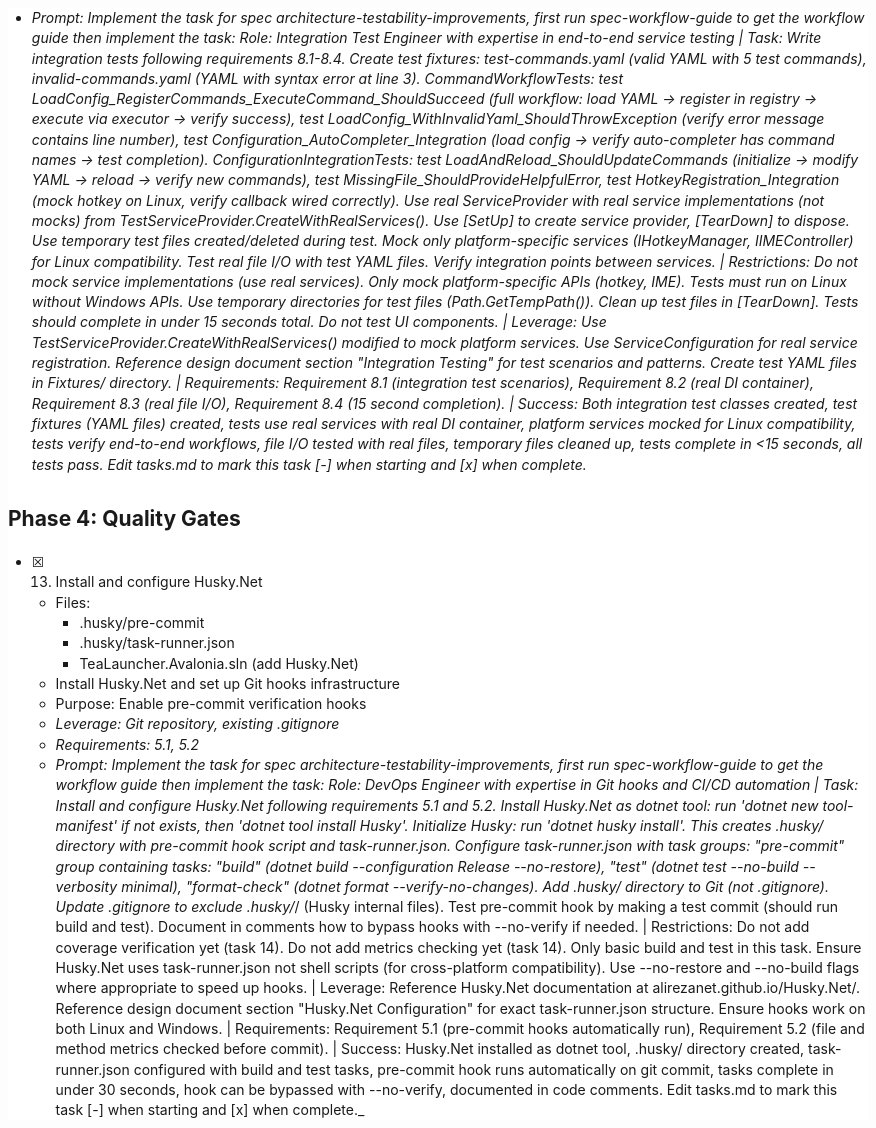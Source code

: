   - _Prompt: Implement the task for spec architecture-testability-improvements, first run spec-workflow-guide to get the workflow guide then implement the task: Role: Integration Test Engineer with expertise in end-to-end service testing | Task: Write integration tests following requirements 8.1-8.4. Create test fixtures: test-commands.yaml (valid YAML with 5 test commands), invalid-commands.yaml (YAML with syntax error at line 3). CommandWorkflowTests: test LoadConfig_RegisterCommands_ExecuteCommand_ShouldSucceed (full workflow: load YAML → register in registry → execute via executor → verify success), test LoadConfig_WithInvalidYaml_ShouldThrowException (verify error message contains line number), test Configuration_AutoCompleter_Integration (load config → verify auto-completer has command names → test completion). ConfigurationIntegrationTests: test LoadAndReload_ShouldUpdateCommands (initialize → modify YAML → reload → verify new commands), test MissingFile_ShouldProvideHelpfulError, test HotkeyRegistration_Integration (mock hotkey on Linux, verify callback wired correctly). Use real ServiceProvider with real service implementations (not mocks) from TestServiceProvider.CreateWithRealServices(). Use [SetUp] to create service provider, [TearDown] to dispose. Use temporary test files created/deleted during test. Mock only platform-specific services (IHotkeyManager, IIMEController) for Linux compatibility. Test real file I/O with test YAML files. Verify integration points between services. | Restrictions: Do not mock service implementations (use real services). Only mock platform-specific APIs (hotkey, IME). Tests must run on Linux without Windows APIs. Use temporary directories for test files (Path.GetTempPath()). Clean up test files in [TearDown]. Tests should complete in under 15 seconds total. Do not test UI components. | Leverage: Use TestServiceProvider.CreateWithRealServices() modified to mock platform services. Use ServiceConfiguration for real service registration. Reference design document section "Integration Testing" for test scenarios and patterns. Create test YAML files in Fixtures/ directory. | Requirements: Requirement 8.1 (integration test scenarios), Requirement 8.2 (real DI container), Requirement 8.3 (real file I/O), Requirement 8.4 (15 second completion). | Success: Both integration test classes created, test fixtures (YAML files) created, tests use real services with real DI container, platform services mocked for Linux compatibility, tests verify end-to-end workflows, file I/O tested with real files, temporary files cleaned up, tests complete in <15 seconds, all tests pass. Edit tasks.md to mark this task [-] when starting and [x] when complete._

## Phase 4: Quality Gates

- [x] 13. Install and configure Husky.Net
  - Files:
    - .husky/pre-commit
    - .husky/task-runner.json
    - TeaLauncher.Avalonia.sln (add Husky.Net)
  - Install Husky.Net and set up Git hooks infrastructure
  - Purpose: Enable pre-commit verification hooks
  - _Leverage: Git repository, existing .gitignore_
  - _Requirements: 5.1, 5.2_
  - _Prompt: Implement the task for spec architecture-testability-improvements, first run spec-workflow-guide to get the workflow guide then implement the task: Role: DevOps Engineer with expertise in Git hooks and CI/CD automation | Task: Install and configure Husky.Net following requirements 5.1 and 5.2. Install Husky.Net as dotnet tool: run 'dotnet new tool-manifest' if not exists, then 'dotnet tool install Husky'. Initialize Husky: run 'dotnet husky install'. This creates .husky/ directory with pre-commit hook script and task-runner.json. Configure task-runner.json with task groups: "pre-commit" group containing tasks: "build" (dotnet build --configuration Release --no-restore), "test" (dotnet test --no-build --verbosity minimal), "format-check" (dotnet format --verify-no-changes). Add .husky/ directory to Git (not .gitignore). Update .gitignore to exclude .husky/_/ (Husky internal files). Test pre-commit hook by making a test commit (should run build and test). Document in comments how to bypass hooks with --no-verify if needed. | Restrictions: Do not add coverage verification yet (task 14). Do not add metrics checking yet (task 14). Only basic build and test in this task. Ensure Husky.Net uses task-runner.json not shell scripts (for cross-platform compatibility). Use --no-restore and --no-build flags where appropriate to speed up hooks. | Leverage: Reference Husky.Net documentation at alirezanet.github.io/Husky.Net/. Reference design document section "Husky.Net Configuration" for exact task-runner.json structure. Ensure hooks work on both Linux and Windows. | Requirements: Requirement 5.1 (pre-commit hooks automatically run), Requirement 5.2 (file and method metrics checked before commit). | Success: Husky.Net installed as dotnet tool, .husky/ directory created, task-runner.json configured with build and test tasks, pre-commit hook runs automatically on git commit, tasks complete in under 30 seconds, hook can be bypassed with --no-verify, documented in code comments. Edit tasks.md to mark this task [-] when starting and [x] when complete._
